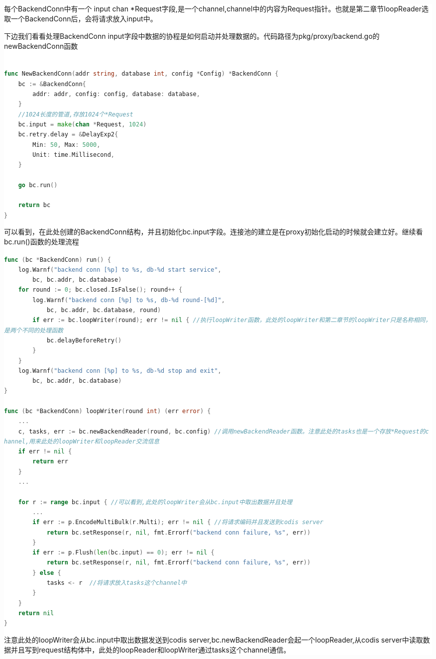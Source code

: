 每个BackendConn中有一个 input chan *Request字段,是一个channel,channel中的内容为Request指针。也就是第二章节loopReader选取一个BackendConn后，会将请求放入input中。

下边我们看看处理BackendConn input字段中数据的协程是如何启动并处理数据的。代码路径为pkg/proxy/backend.go的newBackendConn函数

```go

func NewBackendConn(addr string, database int, config *Config) *BackendConn {
    bc := &BackendConn{
        addr: addr, config: config, database: database,
    }
    //1024长度的管道,存放1024个*Request
    bc.input = make(chan *Request, 1024)
    bc.retry.delay = &DelayExp2{
        Min: 50, Max: 5000,
        Unit: time.Millisecond,
    }

    go bc.run()

    return bc
}
```
可以看到，在此处创建的BackendConn结构，并且初始化bc.input字段。连接池的建立是在proxy初始化启动的时候就会建立好。继续看bc.run()函数的处理流程
```go
func (bc *BackendConn) run() {
    log.Warnf("backend conn [%p] to %s, db-%d start service",
        bc, bc.addr, bc.database)
    for round := 0; bc.closed.IsFalse(); round++ {
        log.Warnf("backend conn [%p] to %s, db-%d round-[%d]",
            bc, bc.addr, bc.database, round)
        if err := bc.loopWriter(round); err != nil { //执行loopWriter函数，此处的loopWriter和第二章节的loopWriter只是名称相同，是两个不同的处理函数
            bc.delayBeforeRetry()
        }
    }
    log.Warnf("backend conn [%p] to %s, db-%d stop and exit",
        bc, bc.addr, bc.database)
}
 
func (bc *BackendConn) loopWriter(round int) (err error) {
    ...
    c, tasks, err := bc.newBackendReader(round, bc.config) //调用newBackendReader函数。注意此处的tasks也是一个存放*Request的channel,用来此处的loopWriter和loopReader交流信息
    if err != nil {
        return err
    }
    ...

    for r := range bc.input { //可以看到,此处的loopWriter会从bc.input中取出数据并且处理
		...
        if err := p.EncodeMultiBulk(r.Multi); err != nil { //将请求编码并且发送到codis server
            return bc.setResponse(r, nil, fmt.Errorf("backend conn failure, %s", err))
        }
        if err := p.Flush(len(bc.input) == 0); err != nil {
            return bc.setResponse(r, nil, fmt.Errorf("backend conn failure, %s", err))
        } else {
            tasks <- r  //将请求放入tasks这个channel中
        }
    }
    return nil
}
```
注意此处的loopWriter会从bc.input中取出数据发送到codis server,bc.newBackendReader会起一个loopReader,从codis server中读取数据并且写到request结构体中，此处的loopReader和loopWriter通过tasks这个channel通信。